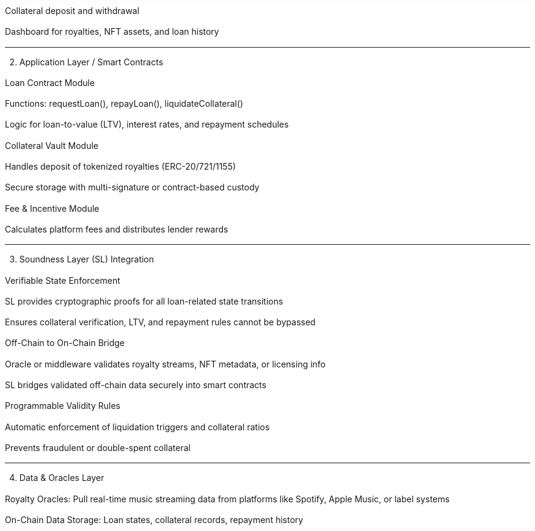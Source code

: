 Collateral deposit and withdrawal

Dashboard for royalties, NFT assets, and loan history




---

2. Application Layer / Smart Contracts

Loan Contract Module

Functions: requestLoan(), repayLoan(), liquidateCollateral()

Logic for loan-to-value (LTV), interest rates, and repayment schedules


Collateral Vault Module

Handles deposit of tokenized royalties (ERC-20/721/1155)

Secure storage with multi-signature or contract-based custody


Fee & Incentive Module

Calculates platform fees and distributes lender rewards




---

3. Soundness Layer (SL) Integration

Verifiable State Enforcement

SL provides cryptographic proofs for all loan-related state transitions

Ensures collateral verification, LTV, and repayment rules cannot be bypassed


Off-Chain to On-Chain Bridge

Oracle or middleware validates royalty streams, NFT metadata, or licensing info

SL bridges validated off-chain data securely into smart contracts


Programmable Validity Rules

Automatic enforcement of liquidation triggers and collateral ratios

Prevents fraudulent or double-spent collateral




---

4. Data & Oracles Layer

Royalty Oracles: Pull real-time music streaming data from platforms like Spotify, Apple Music, or label systems

On-Chain Data Storage: Loan states, collateral records, repayment history

